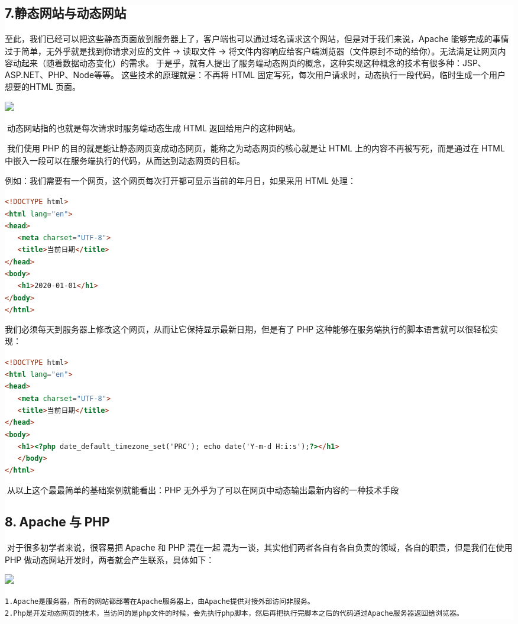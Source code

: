 ## 7.静态网站与动态网站

​	至此，我们已经可以把这些静态页面放到服务器上了，客户端也可以通过域名请求这个网站，但是对于我们来说，Apache 能够完成的事情过于简单，无外乎就是找到你请求对应的文件 → 读取文件 → 将文件内容响应给客户端浏览器（文件原封不动的给你）。无法满足让网页内容动起来（随着数据动态变化）的需求。
	于是乎，就有人提出了服务端动态网页的概念，这种实现这种概念的技术有很多种：JSP、ASP.NET、PHP、Node等等。
	这些技术的原理就是：不再将 HTML 固定写死，每次用户请求时，动态执行一段代码，临时生成一个用户想要的HTML 页面。

![](media\p17.png)

​	动态网站指的也就是每次请求时服务端动态生成 HTML 返回给用户的这种网站。

​	我们使用 PHP 的目的就是能让静态网页变成动态网页，能称之为动态网页的核心就是让 HTML 上的内容不再被写死，而是通过在 HTML 中嵌入一段可以在服务端执行的代码，从而达到动态网页的目标。

​	例如：我们需要有一个网页，这个网页每次打开都可显示当前的年月日，如果采用 HTML 处理：

```html
<!DOCTYPE html>
<html lang="en">
<head>
   <meta charset="UTF‐8">
   <title>当前日期</title>
</head>
<body>
   <h1>2020‐01‐01</h1>
</body>
</html>
```

​	我们必须每天到服务器上修改这个网页，从而让它保持显示最新日期，但是有了 PHP 这种能够在服务端执行的脚本语言就可以很轻松实现：

```html
<!DOCTYPE html>
<html lang="en">
<head>
   <meta charset="UTF‐8">
   <title>当前日期</title>
</head>
<body>
   <h1><?php date_default_timezone_set('PRC'); echo date('Y-m-d H:i:s');?></h1>
   </body>
</html>

```

​	从以上这个最最简单的基础案例就能看出：PHP 无外乎为了可以在网页中动态输出最新内容的一种技术手段

## 8. Apache 与 PHP

​	对于很多初学者来说，很容易把 Apache 和 PHP 混在一起 混为一谈，其实他们两者各自有各自负责的领域，各自的职责，但是我们在使用 PHP 做动态网站开发时，两者就会产生联系，具体如下：

![](media\p19.png)



```
1.Apache是服务器，所有的网站都部署在Apache服务器上，由Apache提供对接外部访问非服务。
2.Php是开发动态网页的技术，当访问的是php文件的时候，会先执行php脚本，然后再把执行完脚本之后的代码通过Apache服务器返回给浏览器。
```
